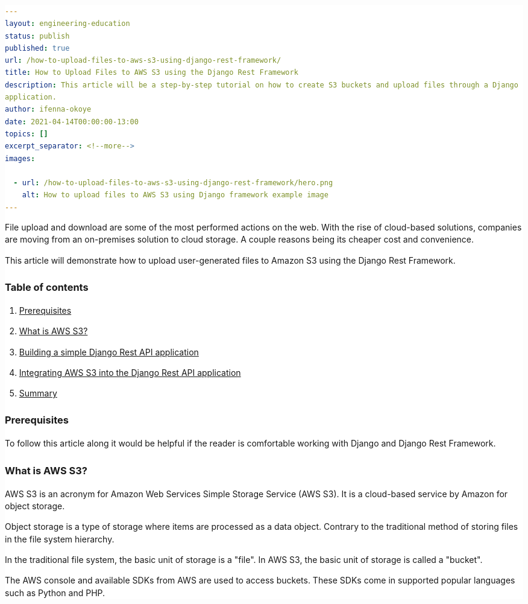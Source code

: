 ```yaml
---
layout: engineering-education
status: publish
published: true
url: /how-to-upload-files-to-aws-s3-using-django-rest-framework/
title: How to Upload Files to AWS S3 using the Django Rest Framework
description: This article will be a step-by-step tutorial on how to create S3 buckets and upload files through a Django application.
author: ifenna-okoye
date: 2021-04-14T00:00:00-13:00
topics: []
excerpt_separator: <!--more-->
images:

  - url: /how-to-upload-files-to-aws-s3-using-django-rest-framework/hero.png
    alt: How to upload files to AWS S3 using Django framework example image
---
```

File upload and download are some of the most performed actions on the web. With the rise of cloud-based solutions, companies are moving from an on-premises solution to cloud storage. A couple reasons being its cheaper cost and convenience.

This article will demonstrate how to upload user-generated files to Amazon S3 using the Django Rest Framework.

### Table of contents
1. [Prerequisites](#prerequisites)

2. [What is AWS S3?](#what-is-AWS-S3?)

3. [Building a simple Django Rest API application](#building-a-simple-django-rest-api-application)

4. [Integrating AWS S3 into the Django Rest API application](#integrating-aws-s3-into-the-django-api-application)

5. [Summary](#summary)

### Prerequisites
To follow this article along it would be helpful if the reader is comfortable working with Django and Django Rest Framework.

### What is AWS S3?
AWS S3 is an acronym for Amazon Web Services Simple Storage Service (AWS S3). It is a cloud-based service by Amazon for object storage.

Object storage is a type of storage where items are processed as a data object. Contrary to the traditional method of storing files in the file system hierarchy.

In the traditional file system, the basic unit of storage is a "file". In AWS S3, the basic unit of storage is called a "bucket".

The AWS console and available SDKs from AWS are used to access buckets. These SDKs come in supported popular languages such as Python and PHP.
